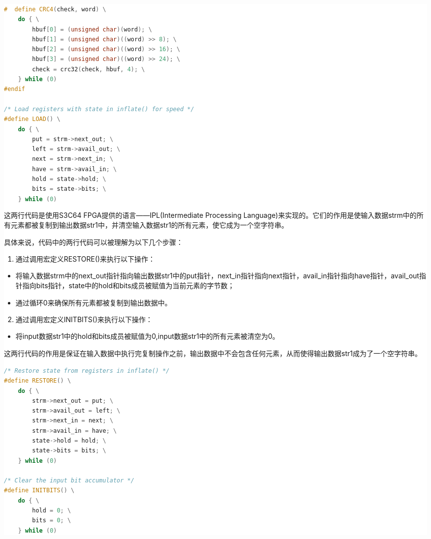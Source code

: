 
```cpp
#  define CRC4(check, word) \
    do { \
        hbuf[0] = (unsigned char)(word); \
        hbuf[1] = (unsigned char)((word) >> 8); \
        hbuf[2] = (unsigned char)((word) >> 16); \
        hbuf[3] = (unsigned char)((word) >> 24); \
        check = crc32(check, hbuf, 4); \
    } while (0)
#endif

/* Load registers with state in inflate() for speed */
#define LOAD() \
    do { \
        put = strm->next_out; \
        left = strm->avail_out; \
        next = strm->next_in; \
        have = strm->avail_in; \
        hold = state->hold; \
        bits = state->bits; \
    } while (0)

```



这两行代码是使用S3C64 FPGA提供的语言——IPL(Intermediate Processing Language)来实现的。它们的作用是使输入数据strm中的所有元素都被复制到输出数据str1中，并清空输入数据str1的所有元素，使它成为一个空字符串。

具体来说，代码中的两行代码可以被理解为以下几个步骤：

1. 通过调用宏定义RESTORE()来执行以下操作：

  - 将输入数据strm中的next_out指针指向输出数据str1中的put指针，next_in指针指向next指针，avail_in指针指向have指针，avail_out指针指向bits指针，state中的hold和bits成员被赋值为当前元素的字节数；

  - 通过循环0来确保所有元素都被复制到输出数据中。

2. 通过调用宏定义INITBITS()来执行以下操作：

  - 将input数据str1中的hold和bits成员被赋值为0,input数据str1中的所有元素被清空为0。

这两行代码的作用是保证在输入数据中执行完复制操作之前，输出数据中不会包含任何元素，从而使得输出数据str1成为了一个空字符串。


```cpp
/* Restore state from registers in inflate() */
#define RESTORE() \
    do { \
        strm->next_out = put; \
        strm->avail_out = left; \
        strm->next_in = next; \
        strm->avail_in = have; \
        state->hold = hold; \
        state->bits = bits; \
    } while (0)

/* Clear the input bit accumulator */
#define INITBITS() \
    do { \
        hold = 0; \
        bits = 0; \
    } while (0)

```
